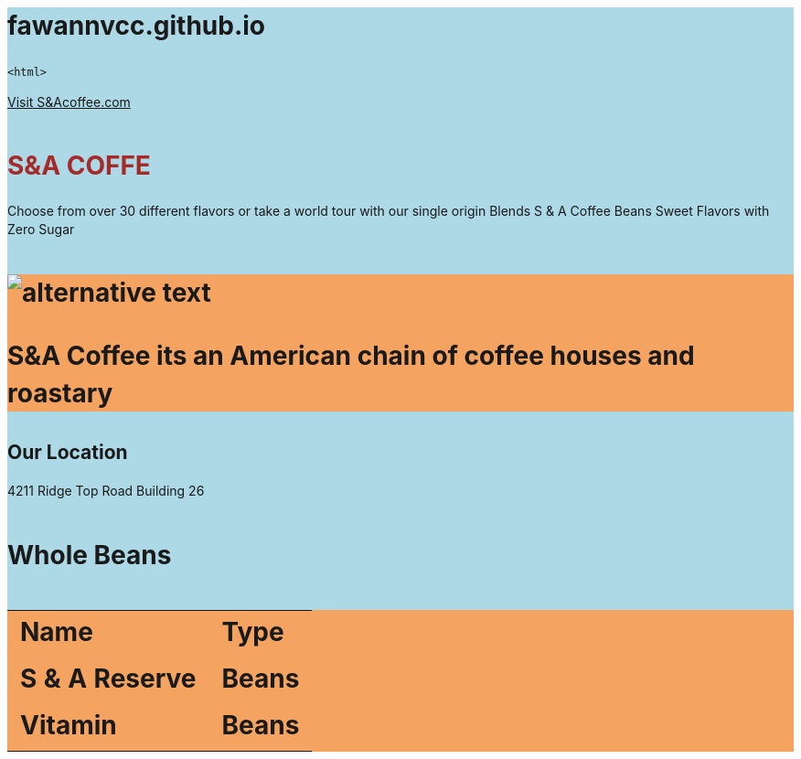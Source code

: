 # fawannvcc.github.io

<!DOCTYPE html>
<html>
<head>
<title>Page Title</title>
</head>
    
    <html>
<head>
<style>
body {
  background-color: lightblue;
}
</style>
</head>
<body>


</body>
</html>

    
<body>
<p><a href="https://www.S&Acoffee.com/">Visit   
    S&Acoffee.com</a></p>

<h1 style="color:Brown;">S&A COFFE</h1>
<p>Choose from over 30 different flavors or take a world tour with our single origin Blends
    S & A Coffee Beans Sweet Flavors with Zero Sugar</p>
    <h1 style="background-color:sandybrown;"</h1>
<img src="coffee.jpg" alt="alternative text" height="100" width="200">
  <p>S&A Coffee its an American chain of coffee houses and roastary</p>

</body>

    

</html>


<h2>Our Location</h2>
  <p>4211 Ridge Top Road Building 26</p>

</html>
<body>
    
<h1>Whole Beans</h1>
        <h1 style="background-color:sandybrown;"</h1>
<table>
  <tr>
    <td>Name</td>
    <td>Type</td>
  </tr>
  <tr>
    <td>S & A Reserve</td>
    <td>Beans</td>
  </tr>
  <tr>
    <td>Vitamin</td>
    <td>Beans</td>
  </tr>
</table>
